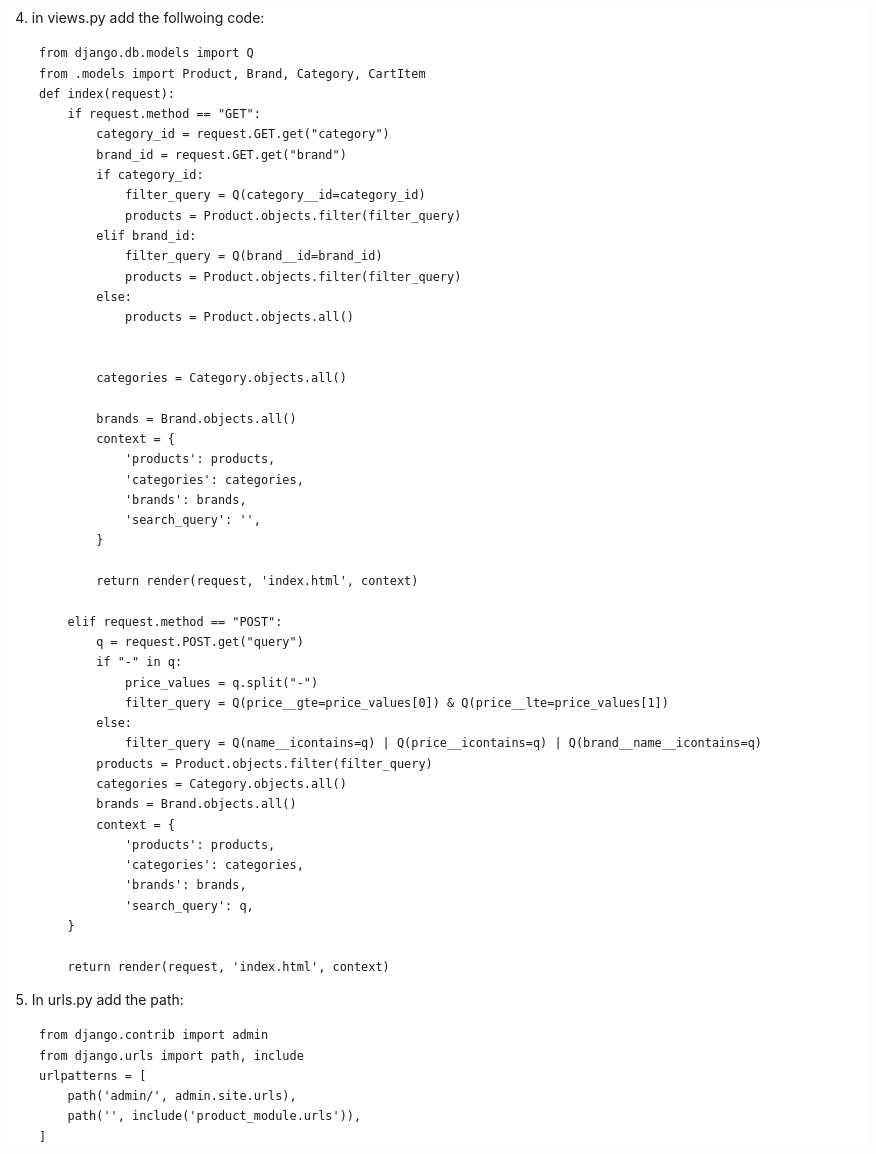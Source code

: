 
4. in views.py add the follwoing code:

        from django.db.models import Q
        from .models import Product, Brand, Category, CartItem
        def index(request):
            if request.method == "GET":
                category_id = request.GET.get("category")
                brand_id = request.GET.get("brand")
                if category_id:
                    filter_query = Q(category__id=category_id)
                    products = Product.objects.filter(filter_query)
                elif brand_id:
                    filter_query = Q(brand__id=brand_id)
                    products = Product.objects.filter(filter_query)
                else:
                    products = Product.objects.all()
                

                categories = Category.objects.all()

                brands = Brand.objects.all()
                context = {
                    'products': products,
                    'categories': categories,
                    'brands': brands,
                    'search_query': '',
                }

                return render(request, 'index.html', context)

            elif request.method == "POST":
                q = request.POST.get("query")
                if "-" in q:
                    price_values = q.split("-")
                    filter_query = Q(price__gte=price_values[0]) & Q(price__lte=price_values[1])
                else:
                    filter_query = Q(name__icontains=q) | Q(price__icontains=q) | Q(brand__name__icontains=q)
                products = Product.objects.filter(filter_query)
                categories = Category.objects.all()
                brands = Brand.objects.all()
                context = {
                    'products': products,
                    'categories': categories,
                    'brands': brands,
                    'search_query': q,
            }

            return render(request, 'index.html', context)
    

5. In urls.py add the path:

        from django.contrib import admin
        from django.urls import path, include
        urlpatterns = [
            path('admin/', admin.site.urls),
            path('', include('product_module.urls')),
        ]
    